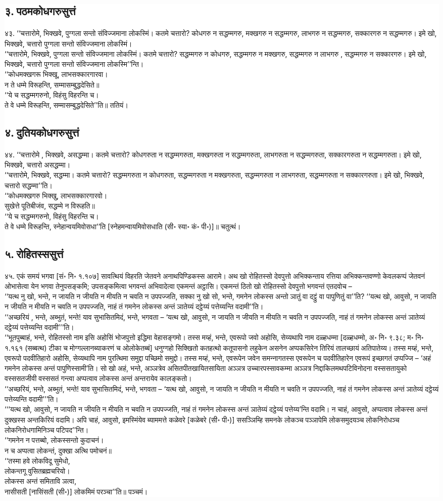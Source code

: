 
## ३. पठमकोधगरुसुत्तं

४३. ‘‘चत्तारोमे, भिक्खवे, पुग्गला सन्तो संविज्‍जमाना लोकस्मिं। कतमे चत्तारो? कोधगरु न सद्धम्मगरु, मक्खगरु न सद्धम्मगरु, लाभगरु न सद्धम्मगरु, सक्‍कारगरु न सद्धम्मगरु। इमे खो, भिक्खवे, चत्तारो पुग्गला सन्तो संविज्‍जमाना लोकस्मिं।  
‘‘चत्तारोमे, भिक्खवे, पुग्गला सन्तो संविज्‍जमाना लोकस्मिं। कतमे चत्तारो? सद्धम्मगरु न कोधगरु, सद्धम्मगरु न मक्खगरु, सद्धम्मगरु न लाभगरु , सद्धम्मगरु न सक्‍कारगरु। इमे खो, भिक्खवे, चत्तारो पुग्गला सन्तो संविज्‍जमाना लोकस्मि’’न्ति।  
‘‘कोधमक्खगरू भिक्खू, लाभसक्‍कारगारवा।  
न ते धम्मे विरूहन्ति, सम्मासम्बुद्धदेसिते॥  
‘‘ये च सद्धम्मगरुनो, विहंसु विहरन्ति च।  
ते वे धम्मे विरूहन्ति, सम्मासम्बुद्धदेसिते’’ति॥ ततियं।  


## ४. दुतियकोधगरुसुत्तं

४४. ‘‘चत्तारोमे , भिक्खवे, असद्धम्मा। कतमे चत्तारो? कोधगरुता न सद्धम्मगरुता, मक्खगरुता न सद्धम्मगरुता, लाभगरुता न सद्धम्मगरुता, सक्‍कारगरुता न सद्धम्मगरुता। इमे खो, भिक्खवे, चत्तारो असद्धम्मा।  
‘‘चत्तारोमे, भिक्खवे, सद्धम्मा। कतमे चत्तारो? सद्धम्मगरुता न कोधगरुता, सद्धम्मगरुता न मक्खगरुता, सद्धम्मगरुता न लाभगरुता, सद्धम्मगरुता न सक्‍कारगरुता। इमे खो, भिक्खवे, चत्तारो सद्धम्मा’’ति।  
‘‘कोधमक्खगरु भिक्खु, लाभसक्‍कारगारवो।  
सुखेत्ते पूतिबीजंव, सद्धम्मे न विरूहति॥  
‘‘ये च सद्धम्मगरुनो, विहंसु विहरन्ति च।  
ते वे धम्मे विरूहन्ति, स्नेहान्वयमिवोसधा’’ति [स्नेहमन्वायमिवोसधाति (सी॰ स्या॰ कं॰ पी॰)]॥ चतुत्थं।  


## ५. रोहितस्ससुत्तं

४५. एकं समयं भगवा [सं॰ नि॰ १.१०७] सावत्थियं विहरति जेतवने अनाथपिण्डिकस्स आरामे। अथ खो रोहितस्सो देवपुत्तो अभिक्‍कन्ताय रत्तिया अभिक्‍कन्तवण्णो केवलकप्पं जेतवनं ओभासेत्वा येन भगवा तेनुपसङ्कमि; उपसङ्कमित्वा भगवन्तं अभिवादेत्वा एकमन्तं अट्ठासि। एकमन्तं ठितो खो रोहितस्सो देवपुत्तो भगवन्तं एतदवोच –  
‘‘यत्थ नु खो, भन्ते, न जायति न जीयति न मीयति न चवति न उपपज्‍जति, सक्‍का नु खो सो, भन्ते, गमनेन लोकस्स अन्तो ञातुं वा दट्ठुं वा पापुणितुं वा’’ति? ‘‘यत्थ खो, आवुसो, न जायति न जीयति न मीयति न चवति न उपपज्‍जति, नाहं तं गमनेन लोकस्स अन्तं ञातेय्यं दट्ठेय्यं पत्तेय्यन्ति वदामी’’ति।  
‘‘अच्छरियं , भन्ते, अब्भुतं, भन्ते! याव सुभासितमिदं, भन्ते, भगवता – ‘यत्थ खो, आवुसो, न जायति न जीयति न मीयति न चवति न उपपज्‍जति, नाहं तं गमनेन लोकस्स अन्तं ञातेय्यं दट्ठेय्यं पत्तेय्यन्ति वदामी’’’ति।  
‘‘भूतपुब्बाहं, भन्ते, रोहितस्सो नाम इसि अहोसिं भोजपुत्तो इद्धिमा वेहासङ्गमो। तस्स मय्हं, भन्ते, एवरूपो जवो अहोसि, सेय्यथापि नाम दळ्हधम्मा [दळ्हधम्मो, अ॰ नि॰ ९.३८; म॰ नि॰ १.१६१ (सब्बत्थ) टीका च मोग्गल्‍लानब्याकरणं च ओलोकेतब्बं] धनुग्गहो सिक्खितो कतहत्थो कतूपासनो लहुकेन असनेन अप्पकसिरेन तिरियं तालच्छायं अतिपातेय्य। तस्स मय्हं, भन्ते, एवरूपो पदवीतिहारो अहोसि, सेय्यथापि नाम पुरत्थिमा समुद्दा पच्छिमो समुद्दो। तस्स मय्हं, भन्ते, एवरूपेन जवेन समन्‍नागतस्स एवरूपेन च पदवीतिहारेन एवरूपं इच्छागतं उप्पज्‍जि – ‘अहं गमनेन लोकस्स अन्तं पापुणिस्सामी’ति। सो खो अहं, भन्ते, अञ्‍ञत्रेव असितपीतखायितसायिता अञ्‍ञत्र उच्‍चारपस्सावकम्मा अञ्‍ञत्र निद्दाकिलमथपटिविनोदना वस्ससतायुको वस्ससतजीवी वस्ससतं गन्त्वा अप्पत्वाव लोकस्स अन्तं अन्तरायेव कालङ्कतो।  
‘‘अच्छरियं, भन्ते, अब्भुतं, भन्ते! याव सुभासितमिदं, भन्ते, भगवता – ‘यत्थ खो, आवुसो, न जायति न जीयति न मीयति न चवति न उपपज्‍जति, नाहं तं गमनेन लोकस्स अन्तं ञातेय्यं दट्ठेय्यं पत्तेय्यन्ति वदामी’’’ति।  
‘‘‘यत्थ खो, आवुसो, न जायति न जीयति न मीयति न चवति न उपपज्‍जति, नाहं तं गमनेन लोकस्स अन्तं ञातेय्यं दट्ठेय्यं पत्तेय्य’न्ति वदामि। न चाहं, आवुसो, अप्पत्वाव लोकस्स अन्तं दुक्खस्स अन्तकिरियं वदामि। अपि चाहं, आवुसो, इमस्मिंयेव ब्याममत्ते कळेवरे [कळेबरे (सी॰ पी॰)] ससञ्‍ञिम्हि समनके लोकञ्‍च पञ्‍ञापेमि लोकसमुदयञ्‍च लोकनिरोधञ्‍च लोकनिरोधगामिनिञ्‍च पटिपद’’न्ति।  
‘‘गमनेन न पत्तब्बो, लोकस्सन्तो कुदाचनं।  
न च अप्पत्वा लोकन्तं, दुक्खा अत्थि पमोचनं॥  
‘‘तस्मा हवे लोकविदू सुमेधो,  
लोकन्तगू वुसितब्रह्मचरियो।  
लोकस्स अन्तं समितावि ञत्वा,  
नासीसती [नासिंसती (सी॰)] लोकमिमं परञ्‍चा’’ति॥ पञ्‍चमं।  

